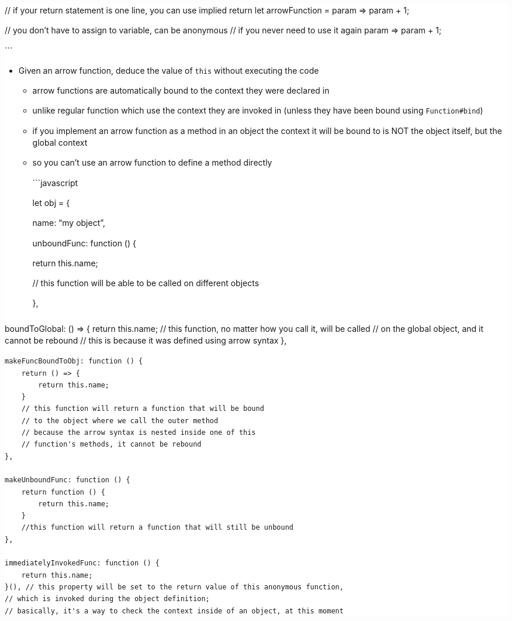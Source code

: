// if your return statement is one line, you can use implied return let arrowFunction = param =&gt; param + 1;

// you don’t have to assign to variable, can be anonymous // if you never need to use it again param =&gt; param + 1;

\`\`\`

- Given an arrow function, deduce the value of `this` without executing the code

  - arrow functions are automatically bound to the context they were declared in
  - unlike regular function which use the context they are invoked in (unless they have been bound using `Function#bind`)
  - if you implement an arrow function as a method in an object the context it will be bound to is NOT the object itself, but the global context
  - so you can’t use an arrow function to define a method directly

    \`\`\`javascript

    let obj = {

    name: “my object”,

    unboundFunc: function () {

    return this.name;

    // this function will be able to be called on different objects

    },

###

boundToGlobal: () =&gt; { return this.name; // this function, no matter how you call it, will be called // on the global object, and it cannot be rebound // this is because it was defined using arrow syntax },

    makeFuncBoundToObj: function () {
        return () => {
            return this.name;
        }
        // this function will return a function that will be bound
        // to the object where we call the outer method
        // because the arrow syntax is nested inside one of this
        // function's methods, it cannot be rebound
    },

    makeUnboundFunc: function () {
        return function () {
            return this.name;
        }
        //this function will return a function that will still be unbound
    },

    immediatelyInvokedFunc: function () {
        return this.name;
    }(), // this property will be set to the return value of this anonymous function,
    // which is invoked during the object definition;
    // basically, it's a way to check the context inside of an object, at this moment
